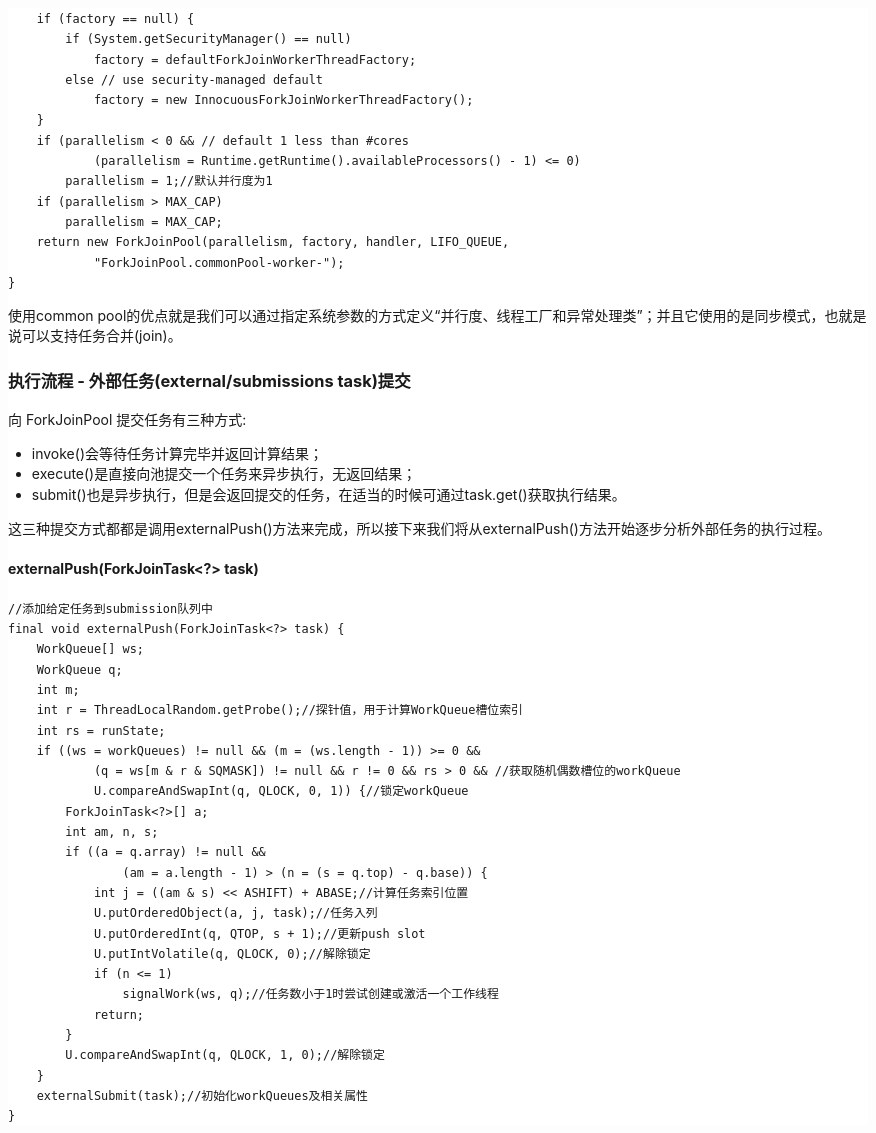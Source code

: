         if (factory == null) {
            if (System.getSecurityManager() == null)
                factory = defaultForkJoinWorkerThreadFactory;
            else // use security-managed default
                factory = new InnocuousForkJoinWorkerThreadFactory();
        }
        if (parallelism < 0 && // default 1 less than #cores
                (parallelism = Runtime.getRuntime().availableProcessors() - 1) <= 0)
            parallelism = 1;//默认并行度为1
        if (parallelism > MAX_CAP)
            parallelism = MAX_CAP;
        return new ForkJoinPool(parallelism, factory, handler, LIFO_QUEUE,
                "ForkJoinPool.commonPool-worker-");
    }
    

使用common
pool的优点就是我们可以通过指定系统参数的方式定义“并行度、线程工厂和异常处理类”；并且它使用的是同步模式，也就是说可以支持任务合并(join)。

### 执行流程 - 外部任务(external/submissions task)提交

向 ForkJoinPool 提交任务有三种方式:

  * invoke()会等待任务计算完毕并返回计算结果；
  * execute()是直接向池提交一个任务来异步执行，无返回结果；
  * submit()也是异步执行，但是会返回提交的任务，在适当的时候可通过task.get()获取执行结果。

这三种提交方式都都是调用externalPush()方法来完成，所以接下来我们将从externalPush()方法开始逐步分析外部任务的执行过程。

#### externalPush(ForkJoinTask<?> task)

    
    
    //添加给定任务到submission队列中
    final void externalPush(ForkJoinTask<?> task) {
        WorkQueue[] ws;
        WorkQueue q;
        int m;
        int r = ThreadLocalRandom.getProbe();//探针值，用于计算WorkQueue槽位索引
        int rs = runState;
        if ((ws = workQueues) != null && (m = (ws.length - 1)) >= 0 &&
                (q = ws[m & r & SQMASK]) != null && r != 0 && rs > 0 && //获取随机偶数槽位的workQueue
                U.compareAndSwapInt(q, QLOCK, 0, 1)) {//锁定workQueue
            ForkJoinTask<?>[] a;
            int am, n, s;
            if ((a = q.array) != null &&
                    (am = a.length - 1) > (n = (s = q.top) - q.base)) {
                int j = ((am & s) << ASHIFT) + ABASE;//计算任务索引位置
                U.putOrderedObject(a, j, task);//任务入列
                U.putOrderedInt(q, QTOP, s + 1);//更新push slot
                U.putIntVolatile(q, QLOCK, 0);//解除锁定
                if (n <= 1)
                    signalWork(ws, q);//任务数小于1时尝试创建或激活一个工作线程
                return;
            }
            U.compareAndSwapInt(q, QLOCK, 1, 0);//解除锁定
        }
        externalSubmit(task);//初始化workQueues及相关属性
    }
    